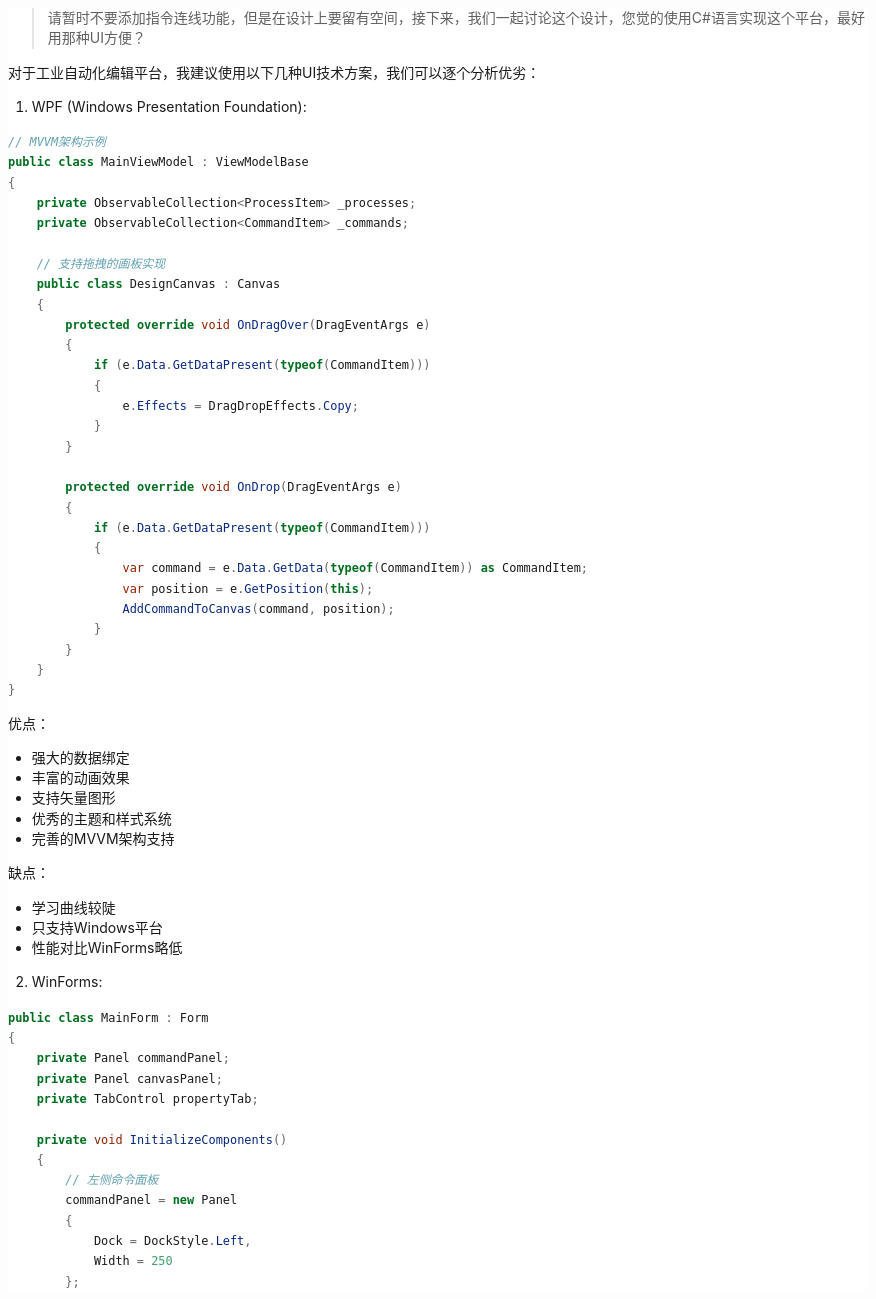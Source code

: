 
> 请暂时不要添加指令连线功能，但是在设计上要留有空间，接下来，我们一起讨论这个设计，您觉的使用C#语言实现这个平台，最好用那种UI方便？

对于工业自动化编辑平台，我建议使用以下几种UI技术方案，我们可以逐个分析优劣：

1. WPF (Windows Presentation Foundation):

```csharp
// MVVM架构示例
public class MainViewModel : ViewModelBase
{
    private ObservableCollection<ProcessItem> _processes;
    private ObservableCollection<CommandItem> _commands;
    
    // 支持拖拽的画板实现
    public class DesignCanvas : Canvas
    {
        protected override void OnDragOver(DragEventArgs e)
        {
            if (e.Data.GetDataPresent(typeof(CommandItem)))
            {
                e.Effects = DragDropEffects.Copy;
            }
        }
        
        protected override void OnDrop(DragEventArgs e)
        {
            if (e.Data.GetDataPresent(typeof(CommandItem)))
            {
                var command = e.Data.GetData(typeof(CommandItem)) as CommandItem;
                var position = e.GetPosition(this);
                AddCommandToCanvas(command, position);
            }
        }
    }
}
```

优点：

- 强大的数据绑定
- 丰富的动画效果
- 支持矢量图形
- 优秀的主题和样式系统
- 完善的MVVM架构支持

缺点：

- 学习曲线较陡
- 只支持Windows平台
- 性能对比WinForms略低

2. WinForms:

```csharp
public class MainForm : Form
{
    private Panel commandPanel;
    private Panel canvasPanel;
    private TabControl propertyTab;
    
    private void InitializeComponents()
    {
        // 左侧命令面板
        commandPanel = new Panel
        {
            Dock = DockStyle.Left,
            Width = 250
        };
```